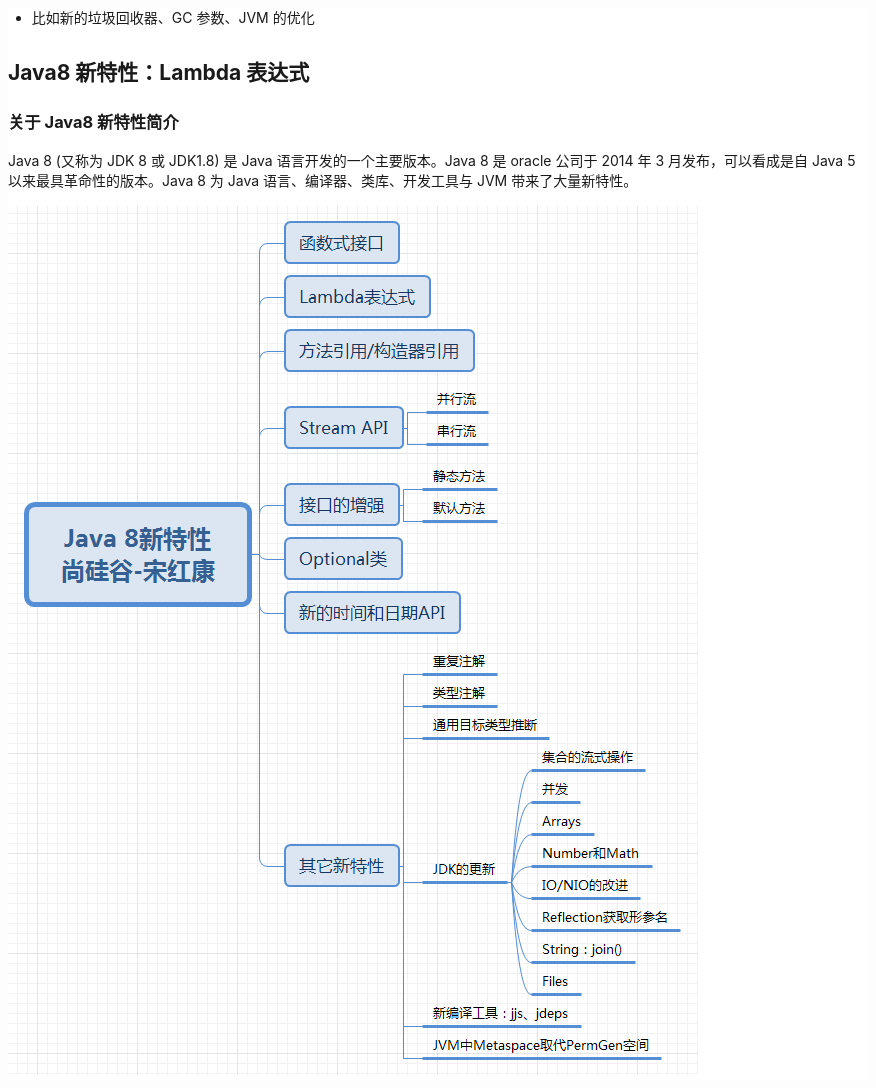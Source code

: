   - 比如新的垃圾回收器、GC 参数、JVM 的优化


## Java8 新特性：Lambda 表达式

### 关于 Java8 新特性简介

Java 8 (又称为 JDK 8 或 JDK1.8) 是 Java 语言开发的一个主要版本。Java 8 是 oracle 公司于 2014 年 3 月发布，可以看成是自 Java 5 以来最具革命性的版本。Java 8 为 Java 语言、编译器、类库、开发工具与 JVM 带来了大量新特性。

![image-20230417134046492](./assets/image-20230417134046492.png)
